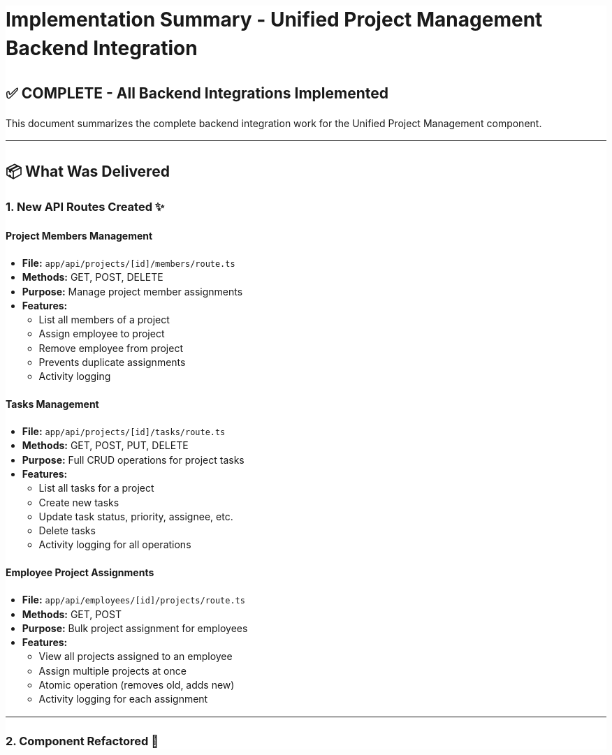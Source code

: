 # Implementation Summary - Unified Project Management Backend Integration

## ✅ COMPLETE - All Backend Integrations Implemented

This document summarizes the complete backend integration work for the Unified Project Management component.

---

## 📦 What Was Delivered

### **1. New API Routes Created** ✨

#### **Project Members Management**
- **File:** `app/api/projects/[id]/members/route.ts`
- **Methods:** GET, POST, DELETE
- **Purpose:** Manage project member assignments
- **Features:**
  - List all members of a project
  - Assign employee to project
  - Remove employee from project
  - Prevents duplicate assignments
  - Activity logging

#### **Tasks Management**
- **File:** `app/api/projects/[id]/tasks/route.ts`
- **Methods:** GET, POST, PUT, DELETE
- **Purpose:** Full CRUD operations for project tasks
- **Features:**
  - List all tasks for a project
  - Create new tasks
  - Update task status, priority, assignee, etc.
  - Delete tasks
  - Activity logging for all operations

#### **Employee Project Assignments**
- **File:** `app/api/employees/[id]/projects/route.ts`
- **Methods:** GET, POST
- **Purpose:** Bulk project assignment for employees
- **Features:**
  - View all projects assigned to an employee
  - Assign multiple projects at once
  - Atomic operation (removes old, adds new)
  - Activity logging for each assignment

---

### **2. Component Refactored** 🔧
